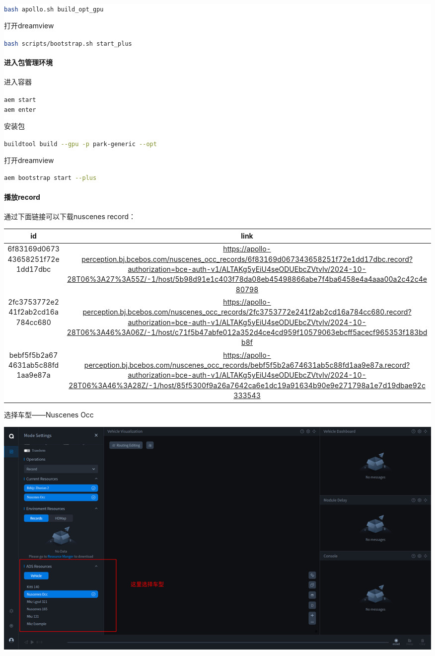 ```bash
bash apollo.sh build_opt_gpu
```

打开dreamview

```bash
bash scripts/bootstrap.sh start_plus
```

#### 进入包管理环境

进入容器

```bash
aem start
aem enter
```

安装包

```bash
buildtool build --gpu -p park-generic --opt
```

打开dreamview

```bash
aem bootstrap start --plus
```

#### 播放record

通过下面链接可以下载nuscenes record：

|                id                |                                                                                                                            link                                                                                                                             |
| :------------------------------: | :---------------------------------------------------------------------------------------------------------------------------------------------------------------------------------------------------------------------------------------------------------: |
| 6f83169d067343658251f72e1dd17dbc | https://apollo-perception.bj.bcebos.com/nuscenes_occ_records/6f83169d067343658251f72e1dd17dbc.record?authorization=bce-auth-v1/ALTAKg5yEiU4seODUEbcZVtvIv/2024-10-28T06%3A27%3A55Z/-1/host/5b98d91e1c403f78da08eb45498866abe7f4ba6458e4a4aaa00a2c42c4e80798 |
| 2fc3753772e241f2ab2cd16a784cc680 | https://apollo-perception.bj.bcebos.com/nuscenes_occ_records/2fc3753772e241f2ab2cd16a784cc680.record?authorization=bce-auth-v1/ALTAKg5yEiU4seODUEbcZVtvIv/2024-10-28T06%3A46%3A06Z/-1/host/c71f5b47abfe012a352d4ce4cd959f10579063ebcff5acecf965353f183bdb8f |
| bebf5f5b2a674631ab5c88fd1aa9e87a | https://apollo-perception.bj.bcebos.com/nuscenes_occ_records/bebf5f5b2a674631ab5c88fd1aa9e87a.record?authorization=bce-auth-v1/ALTAKg5yEiU4seODUEbcZVtvIv/2024-10-28T06%3A46%3A28Z/-1/host/85f5300f9a26a7642ca6e1dc19a91634b90e9e271798a1e7d19dbae92c333543 |

选择车型——Nuscenes Occ

![vision-detection-use-guide-1.png](./vision-detection-use-guide-1.png)
